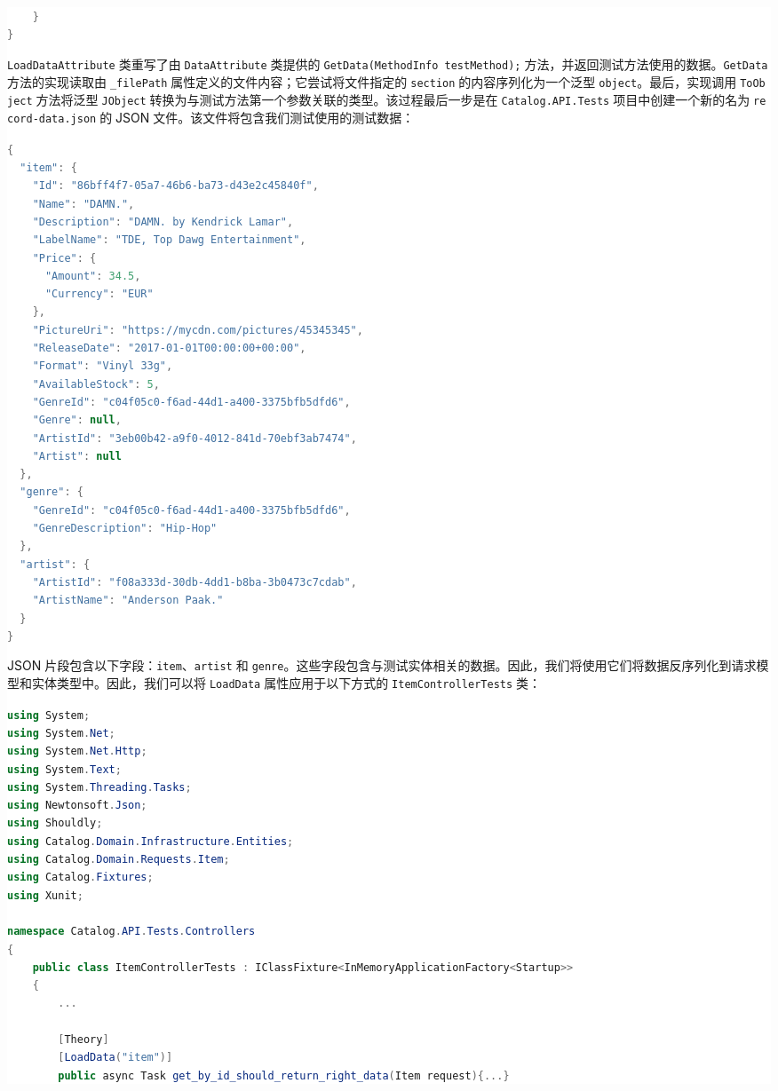 ```cs
    }
}
```

`LoadDataAttribute` 类重写了由 `DataAttribute` 类提供的 `GetData(MethodInfo testMethod);` 方法，并返回测试方法使用的数据。`GetData` 方法的实现读取由 `_filePath` 属性定义的文件内容；它尝试将文件指定的 `section` 的内容序列化为一个泛型 `object`。最后，实现调用 `ToObject` 方法将泛型 `JObject` 转换为与测试方法第一个参数关联的类型。该过程最后一步是在 `Catalog.API.Tests` 项目中创建一个新的名为 `record-data.json` 的 JSON 文件。该文件将包含我们测试使用的测试数据：

```cs
{
  "item": {
    "Id": "86bff4f7-05a7-46b6-ba73-d43e2c45840f",
    "Name": "DAMN.",
    "Description": "DAMN. by Kendrick Lamar",
    "LabelName": "TDE, Top Dawg Entertainment",
    "Price": {
      "Amount": 34.5,
      "Currency": "EUR"
    },
    "PictureUri": "https://mycdn.com/pictures/45345345",
    "ReleaseDate": "2017-01-01T00:00:00+00:00",
    "Format": "Vinyl 33g",
    "AvailableStock": 5,
    "GenreId": "c04f05c0-f6ad-44d1-a400-3375bfb5dfd6",
    "Genre": null,
    "ArtistId": "3eb00b42-a9f0-4012-841d-70ebf3ab7474",
    "Artist": null
  },
  "genre": {
    "GenreId": "c04f05c0-f6ad-44d1-a400-3375bfb5dfd6",
    "GenreDescription": "Hip-Hop"
  },
  "artist": {
    "ArtistId": "f08a333d-30db-4dd1-b8ba-3b0473c7cdab",
    "ArtistName": "Anderson Paak."
  }
}
```

JSON 片段包含以下字段：`item`、`artist` 和 `genre`。这些字段包含与测试实体相关的数据。因此，我们将使用它们将数据反序列化到请求模型和实体类型中。因此，我们可以将 `LoadData` 属性应用于以下方式的 `ItemControllerTests` 类：

```cs
using System;
using System.Net;
using System.Net.Http;
using System.Text;
using System.Threading.Tasks;
using Newtonsoft.Json;
using Shouldly;
using Catalog.Domain.Infrastructure.Entities;
using Catalog.Domain.Requests.Item;
using Catalog.Fixtures;
using Xunit;

namespace Catalog.API.Tests.Controllers
{
    public class ItemControllerTests : IClassFixture<InMemoryApplicationFactory<Startup>>
    {
        ...

        [Theory]
        [LoadData("item")]
        public async Task get_by_id_should_return_right_data(Item request){...}
```